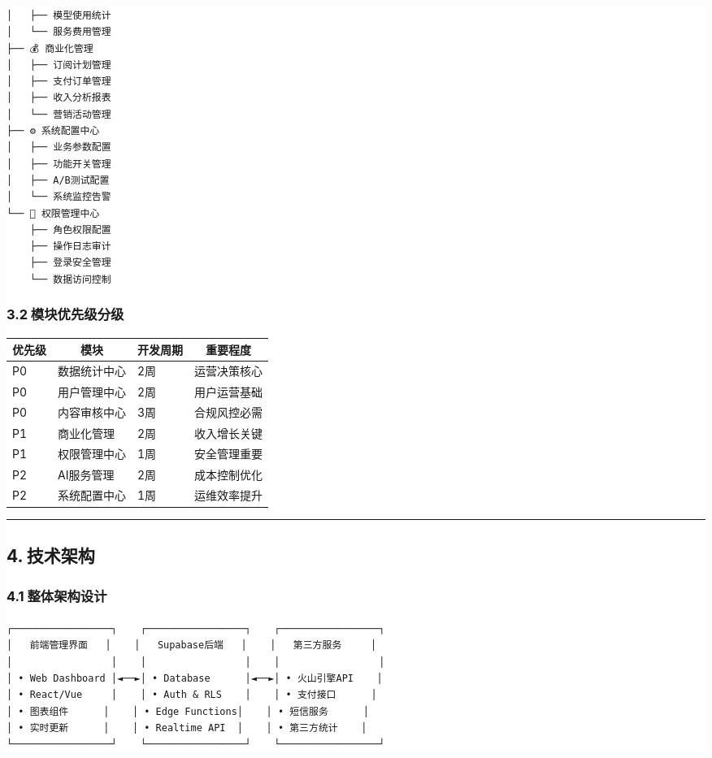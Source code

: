 ```
│   ├── 模型使用统计
│   └── 服务费用管理
├── 💰 商业化管理
│   ├── 订阅计划管理
│   ├── 支付订单管理
│   ├── 收入分析报表
│   └── 营销活动管理
├── ⚙️ 系统配置中心
│   ├── 业务参数配置
│   ├── 功能开关管理
│   ├── A/B测试配置
│   └── 系统监控告警
└── 🔐 权限管理中心
    ├── 角色权限配置
    ├── 操作日志审计
    ├── 登录安全管理
    └── 数据访问控制
```

### 3.2 模块优先级分级

| 优先级 | 模块 | 开发周期 | 重要程度 |
|-------|------|---------|----------|
| P0 | 数据统计中心 | 2周 | 运营决策核心 |
| P0 | 用户管理中心 | 2周 | 用户运营基础 |
| P0 | 内容审核中心 | 3周 | 合规风控必需 |
| P1 | 商业化管理 | 2周 | 收入增长关键 |
| P1 | 权限管理中心 | 1周 | 安全管理重要 |
| P2 | AI服务管理 | 2周 | 成本控制优化 |
| P2 | 系统配置中心 | 1周 | 运维效率提升 |

---

## 4. 技术架构

### 4.1 整体架构设计

```
┌─────────────────┐    ┌─────────────────┐    ┌─────────────────┐
│   前端管理界面   │    │   Supabase后端   │    │   第三方服务     │
│                 │    │                 │    │                 │
│ • Web Dashboard │◄──►│ • Database      │◄──►│ • 火山引擎API    │
│ • React/Vue     │    │ • Auth & RLS    │    │ • 支付接口      │
│ • 图表组件      │    │ • Edge Functions│    │ • 短信服务      │
│ • 实时更新      │    │ • Realtime API  │    │ • 第三方统计    │
└─────────────────┘    └─────────────────┘    └─────────────────┘
```
